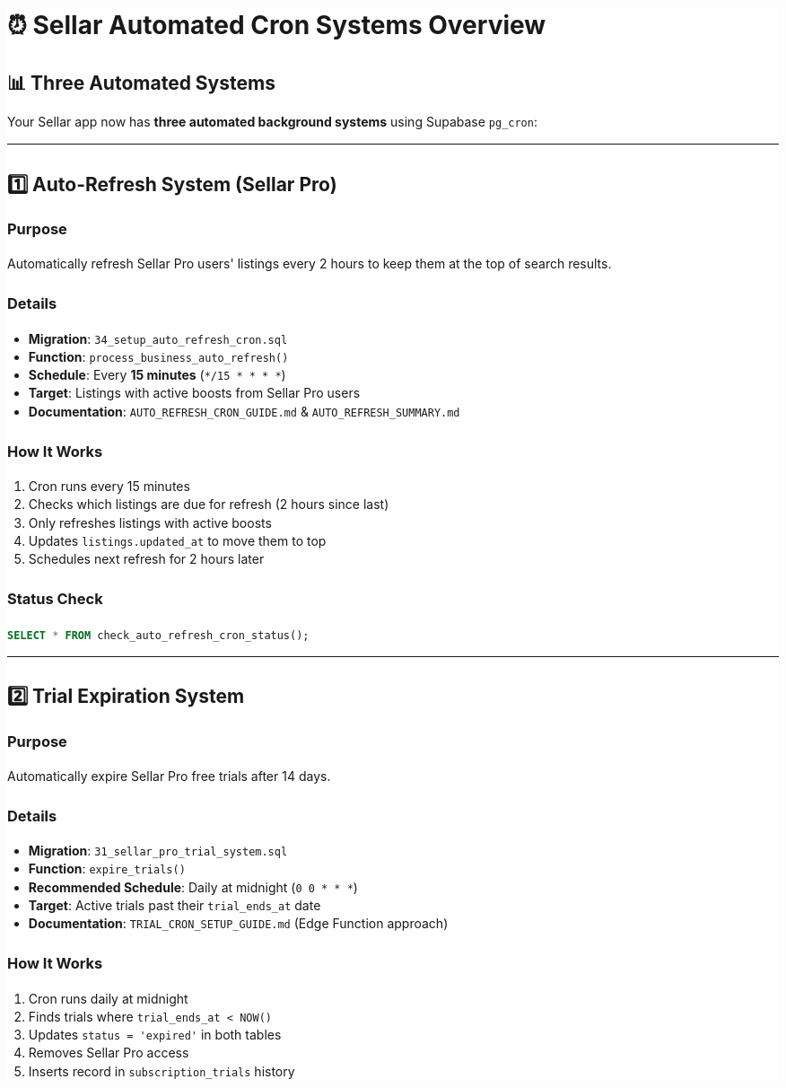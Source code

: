 # ⏰ Sellar Automated Cron Systems Overview

## 📊 Three Automated Systems

Your Sellar app now has **three automated background systems** using Supabase `pg_cron`:

---

## 1️⃣ Auto-Refresh System (Sellar Pro)

### **Purpose**
Automatically refresh Sellar Pro users' listings every 2 hours to keep them at the top of search results.

### **Details**
- **Migration**: `34_setup_auto_refresh_cron.sql`
- **Function**: `process_business_auto_refresh()`
- **Schedule**: Every **15 minutes** (`*/15 * * * *`)
- **Target**: Listings with active boosts from Sellar Pro users
- **Documentation**: `AUTO_REFRESH_CRON_GUIDE.md` & `AUTO_REFRESH_SUMMARY.md`

### **How It Works**
1. Cron runs every 15 minutes
2. Checks which listings are due for refresh (2 hours since last)
3. Only refreshes listings with active boosts
4. Updates `listings.updated_at` to move them to top
5. Schedules next refresh for 2 hours later

### **Status Check**
```sql
SELECT * FROM check_auto_refresh_cron_status();
```

---

## 2️⃣ Trial Expiration System

### **Purpose**
Automatically expire Sellar Pro free trials after 14 days.

### **Details**
- **Migration**: `31_sellar_pro_trial_system.sql`
- **Function**: `expire_trials()`
- **Recommended Schedule**: Daily at midnight (`0 0 * * *`)
- **Target**: Active trials past their `trial_ends_at` date
- **Documentation**: `TRIAL_CRON_SETUP_GUIDE.md` (Edge Function approach)

### **How It Works**
1. Cron runs daily at midnight
2. Finds trials where `trial_ends_at < NOW()`
3. Updates `status = 'expired'` in both tables
4. Removes Sellar Pro access
5. Inserts record in `subscription_trials` history
